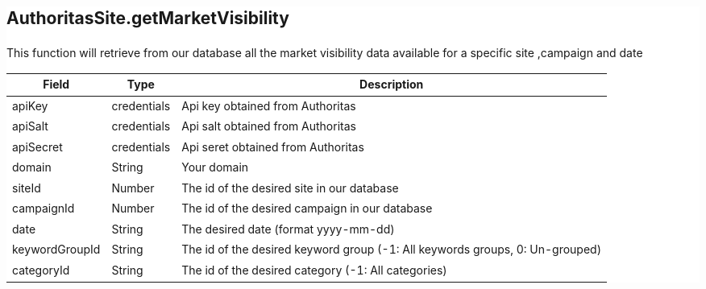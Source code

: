 ## AuthoritasSite.getMarketVisibility
This function will retrieve from our database all the market visibility data available for a specific site ,campaign and date

| Field         | Type       | Description
|---------------|------------|----------
| apiKey        | credentials| Api key obtained from Authoritas
| apiSalt       | credentials| Api salt obtained from Authoritas
| apiSecret     | credentials| Api seret obtained from Authoritas
| domain        | String     | Your domain
| siteId        | Number     | The id of the desired site in our database
| campaignId    | Number     | The id of the desired campaign in our database
| date          | String     | The desired date (format yyyy-mm-dd)
| keywordGroupId| String     | The id of the desired keyword group (-1: All keywords groups, 0: Un-grouped)
| categoryId    | String     | The id of the desired category (-1: All categories)

